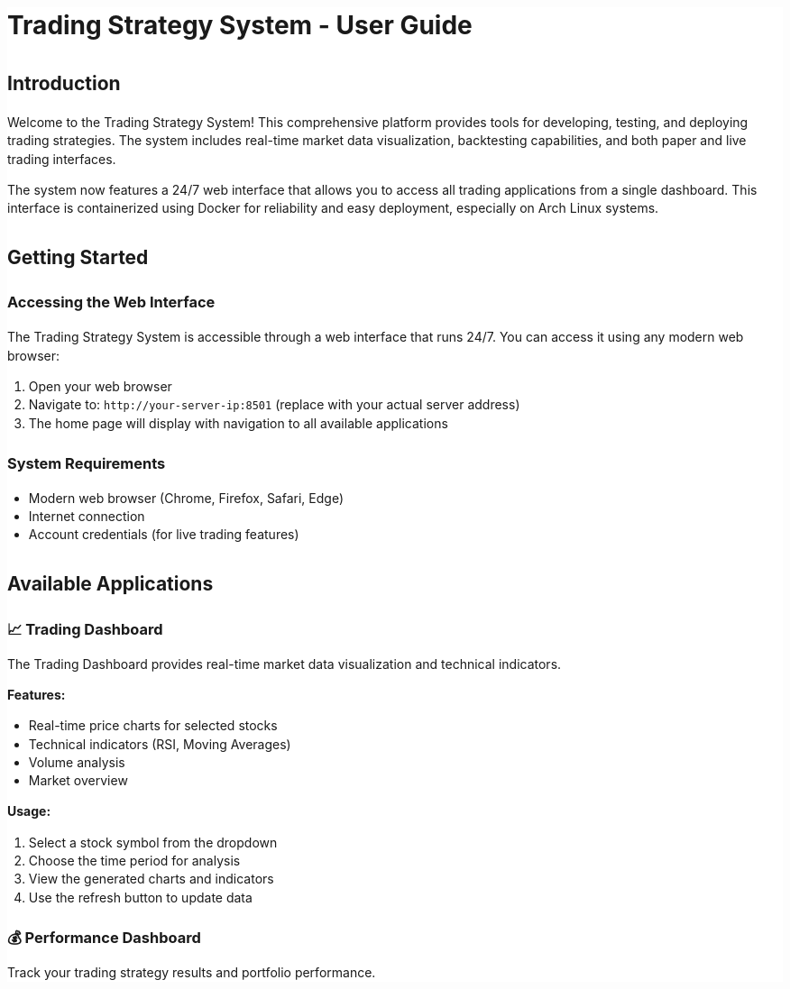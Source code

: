 # Trading Strategy System - User Guide

## Introduction

Welcome to the Trading Strategy System! This comprehensive platform provides tools for developing, testing, and deploying trading strategies. The system includes real-time market data visualization, backtesting capabilities, and both paper and live trading interfaces.

The system now features a 24/7 web interface that allows you to access all trading applications from a single dashboard. This interface is containerized using Docker for reliability and easy deployment, especially on Arch Linux systems.

## Getting Started

### Accessing the Web Interface

The Trading Strategy System is accessible through a web interface that runs 24/7. You can access it using any modern web browser:

1. Open your web browser
2. Navigate to: `http://your-server-ip:8501` (replace with your actual server address)
3. The home page will display with navigation to all available applications

### System Requirements

- Modern web browser (Chrome, Firefox, Safari, Edge)
- Internet connection
- Account credentials (for live trading features)

## Available Applications

### 📈 Trading Dashboard

The Trading Dashboard provides real-time market data visualization and technical indicators.

**Features:**
- Real-time price charts for selected stocks
- Technical indicators (RSI, Moving Averages)
- Volume analysis
- Market overview

**Usage:**
1. Select a stock symbol from the dropdown
2. Choose the time period for analysis
3. View the generated charts and indicators
4. Use the refresh button to update data

### 💰 Performance Dashboard

Track your trading strategy results and portfolio performance.
